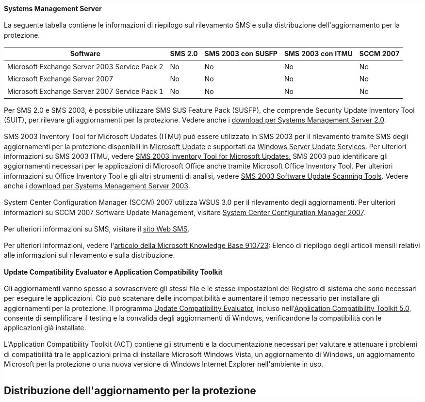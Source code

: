 **Systems Management Server**
  
La seguente tabella contiene le informazioni di riepilogo sul rilevamento SMS e sulla distribuzione dell'aggiornamento per la protezione.
  
| Software                                      | SMS 2.0 | SMS 2003 con SUSFP | SMS 2003 con ITMU | SCCM 2007 |  
|-----------------------------------------------|---------|--------------------|-------------------|-----------|  
| Microsoft Exchange Server 2003 Service Pack 2 | No      | No                 | No                | No        |  
| Microsoft Exchange Server 2007                | No      | No                 | No                | No        |  
| Microsoft Exchange Server 2007 Service Pack 1 | No      | No                 | No                | No        |
  
Per SMS 2.0 e SMS 2003, è possibile utilizzare SMS SUS Feature Pack (SUSFP), che comprende Security Update Inventory Tool (SUIT), per rilevare gli aggiornamenti per la protezione. Vedere anche i [download per Systems Management Server 2.0](http://technet.microsoft.com/sms/bb676799.aspx).
  
SMS 2003 Inventory Tool for Microsoft Updates (ITMU) può essere utilizzato in SMS 2003 per il rilevamento tramite SMS degli aggiornamenti per la protezione disponibili in [Microsoft Update](http://update.microsoft.com/microsoftupdate/v6/default.aspx?ln=it-it) e supportati da [Windows Server Update Services](http://technet.microsoft.com/it-it/wsus/bb466208.aspx). Per ulteriori informazioni su SMS 2003 ITMU, vedere [SMS 2003 Inventory Tool for Microsoft Updates.](http://technet.microsoft.com/it-it/sms/bb676783.aspx) SMS 2003 può identificare gli aggiornamenti necessari per le applicazioni di Microsoft Office anche tramite Microsoft Office Inventory Tool. Per ulteriori informazioni su Office Inventory Tool e gli altri strumenti di analisi, vedere [SMS 2003 Software Update Scanning Tools](http://technet.microsoft.com/it-it/sms/bb676786.aspx). Vedere anche i [download per Systems Management Server 2003](http://technet.microsoft.com/it-it/sms/bb676766.aspx).
  
System Center Configuration Manager (SCCM) 2007 utilizza WSUS 3.0 per il rilevamento degli aggiornamenti. Per ulteriori informazioni su SCCM 2007 Software Update Management, visitare [System Center Configuration Manager 2007](http://technet.microsoft.com/it-it/library/bb735860.aspx).
  
Per ulteriori informazioni su SMS, visitare il [sito Web SMS](http://www.microsoft.com/italy/server/smserver/default.mspx).
  
Per ulteriori informazioni, vedere l'[articolo della Microsoft Knowledge Base 910723](http://support.microsoft.com/kb/910723/it): Elenco di riepilogo degli articoli mensili relativi alle informazioni sul rilevamento e sulla distribuzione.
  
**Update Compatibility Evaluator e Application Compatibility Toolkit**
  
Gli aggiornamenti vanno spesso a sovrascrivere gli stessi file e le stesse impostazioni del Registro di sistema che sono necessari per eseguire le applicazioni. Ciò può scatenare delle incompatibilità e aumentare il tempo necessario per installare gli aggiornamenti per la protezione. Il programma [Update Compatibility Evaluator](http://technet2.microsoft.com/windowsvista/en/library/4279e239-37a4-44aa-aec5-4e70fe39f9de1033.mspx?mfr=true), incluso nell'[Application Compatibility Toolkit 5.0](http://www.microsoft.com/downloads/details.aspx?familyid=24da89e9-b581-47b0-b45e-492dd6da2971&displaylang=en), consente di semplificare il testing e la convalida degli aggiornamenti di Windows, verificandone la compatibilità con le applicazioni già installate.
  
L'Application Compatibility Toolkit (ACT) contiene gli strumenti e la documentazione necessari per valutare e attenuare i problemi di compatibilità tra le applicazioni prima di installare Microsoft Windows Vista, un aggiornamento di Windows, un aggiornamento Microsoft per la protezione o una nuova versione di Windows Internet Explorer nell'ambiente in uso.
  
Distribuzione dell'aggiornamento per la protezione  
--------------------------------------------------
  